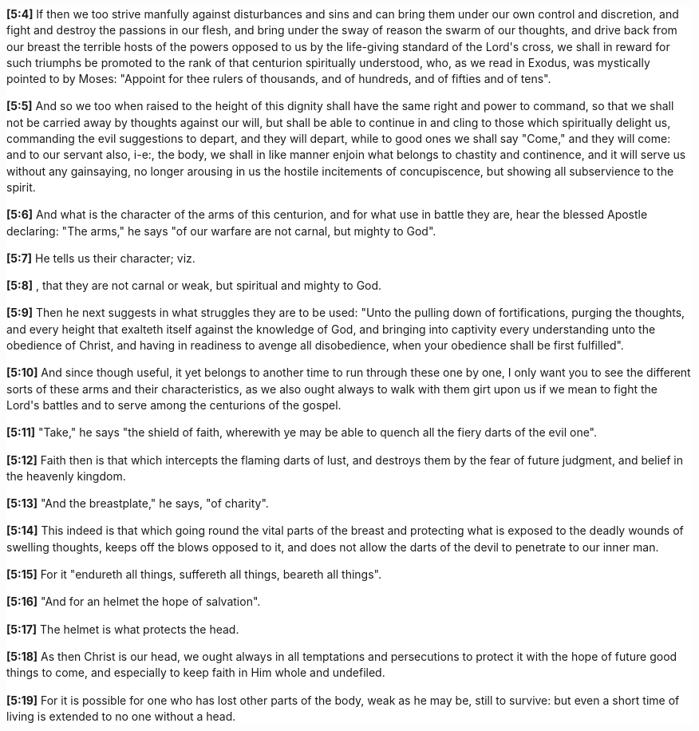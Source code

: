**[5:4]** If then we too strive manfully against disturbances and sins and can bring them under our own control and discretion, and fight and destroy the passions in our flesh, and bring under the sway of reason  the swarm of our thoughts, and drive back from our breast the terrible hosts of the powers opposed to us by the life-giving standard of the Lord's cross, we shall in reward for such triumphs be promoted to the rank of that centurion spiritually understood, who, as we read in Exodus, was mystically pointed to by Moses: "Appoint for thee rulers of thousands, and of hundreds, and of fifties and of tens".

**[5:5]** And so we too when raised to the height of this dignity shall have the same right and power to command, so that we shall not be carried away by thoughts against our will, but shall be able to continue in and cling to those which spiritually delight us, commanding the evil suggestions to depart, and they will depart, while to good ones we shall say "Come," and they will come: and to our servant also, i-e:, the body, we shall in like manner enjoin what belongs to chastity and continence, and it will serve us without any gainsaying, no longer arousing in us the hostile incitements of concupiscence, but showing all subservience to the spirit.

**[5:6]** And what is the character of the arms of this centurion, and for what use in battle they are, hear the blessed Apostle declaring: "The arms," he says "of our warfare are not carnal, but mighty to God".

**[5:7]** He tells us their character; viz.

**[5:8]** , that they are not carnal or weak, but spiritual and mighty to God.

**[5:9]** Then he next suggests in what struggles they are to be used: "Unto the pulling down of fortifications, purging the thoughts, and every height that exalteth itself against the knowledge of God, and bringing into captivity every understanding unto the obedience of Christ, and having in readiness to avenge all disobedience, when your obedience shall be first fulfilled".

**[5:10]** And since though useful, it yet belongs to another time to run through these one by one, I only want you to see the different sorts of these arms and their characteristics, as we also ought always to walk with them girt upon us if we mean to fight the Lord's battles and to serve among the centurions of the gospel.

**[5:11]** "Take," he says "the shield of faith, wherewith ye may be able to quench all the fiery darts of the evil one".

**[5:12]** Faith then is that which intercepts the flaming darts of lust, and destroys them by the fear of future judgment, and belief in the heavenly kingdom.

**[5:13]** "And the breastplate," he says, "of charity".

**[5:14]** This indeed is that which going round the vital parts of the breast and protecting what is exposed to the deadly wounds of swelling thoughts, keeps off the blows opposed to it, and does not allow the darts of the devil to penetrate to our inner man.

**[5:15]** For it "endureth all things, suffereth all things, beareth all things".

**[5:16]** "And for an helmet the hope of salvation".

**[5:17]** The helmet is what protects the head.

**[5:18]** As then Christ is our head, we ought always in all temptations and persecutions to protect it with the hope of future good things to come, and especially to keep faith in Him whole and undefiled.

**[5:19]** For it is possible for one who has lost other parts of the body, weak as he may be, still to survive: but even a short time of living is extended to no one without a head.
